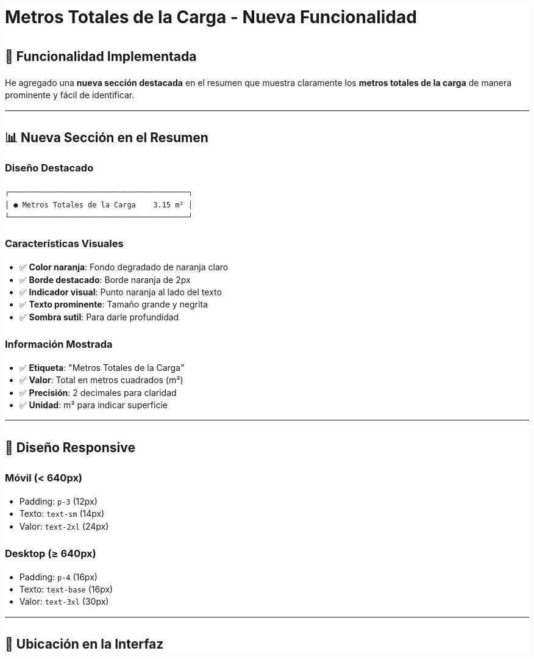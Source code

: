 # Metros Totales de la Carga - Nueva Funcionalidad

## 🎯 **Funcionalidad Implementada**

He agregado una **nueva sección destacada** en el resumen que muestra claramente los **metros totales de la carga** de manera prominente y fácil de identificar.

---

## 📊 **Nueva Sección en el Resumen**

### **Diseño Destacado**
```
┌─────────────────────────────────────────┐
│ ● Metros Totales de la Carga    3.15 m² │
└─────────────────────────────────────────┘
```

### **Características Visuales**
- ✅ **Color naranja**: Fondo degradado de naranja claro
- ✅ **Borde destacado**: Borde naranja de 2px
- ✅ **Indicador visual**: Punto naranja al lado del texto
- ✅ **Texto prominente**: Tamaño grande y negrita
- ✅ **Sombra sutil**: Para darle profundidad

### **Información Mostrada**
- ✅ **Etiqueta**: "Metros Totales de la Carga"
- ✅ **Valor**: Total en metros cuadrados (m²)
- ✅ **Precisión**: 2 decimales para claridad
- ✅ **Unidad**: m² para indicar superficie

---

## 🎨 **Diseño Responsive**

### **Móvil (< 640px)**
- Padding: `p-3` (12px)
- Texto: `text-sm` (14px)
- Valor: `text-2xl` (24px)

### **Desktop (≥ 640px)**
- Padding: `p-4` (16px)
- Texto: `text-base` (16px)
- Valor: `text-3xl` (30px)

---

## 📱 **Ubicación en la Interfaz**

